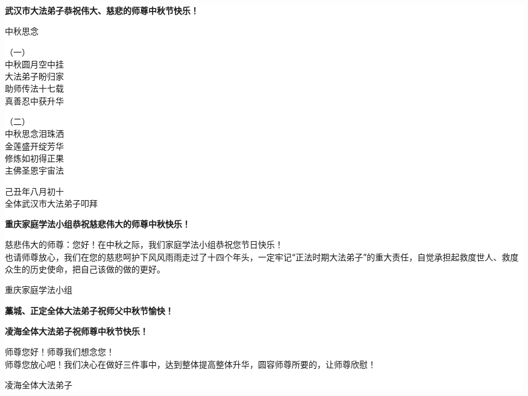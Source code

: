   <b>
   武汉市大法弟子恭祝伟大、慈悲的师尊中秋节快乐！
  </b>
 </p>
 <p>
  中秋思念
 </p>
 <p>
  （一）
  <br/>
  中秋圆月空中挂
  <br/>
  大法弟子盼归家
  <br/>
  助师传法十七载
  <br/>
  真善忍中获升华
 </p>
 <p>
  （二）
  <br/>
  中秋思念泪珠洒
  <br/>
  金莲盛开绽芳华
  <br/>
  修炼如初得正果
  <br/>
  主佛圣恩宇宙法
 </p>
 <p>
  己丑年八月初十
  <br/>
  全体武汉市大法弟子叩拜
 </p>
 <p>
  <b>
   重庆家庭学法小组恭祝慈悲伟大的师尊中秋快乐！
  </b>
 </p>
 <p>
  慈悲伟大的师尊：您好！在中秋之际，我们家庭学法小组恭祝您节日快乐！
  <br/>
  也请师尊放心，我们在您的慈悲呵护下风风雨雨走过了十四个年头，一定牢记“正法时期大法弟子”的重大责任，自觉承担起救度世人、救度众生的历史使命，把自己该做的做的更好。
 </p>
 <p>
  重庆家庭学法小组
 </p>
 <p>
  <b>
   藁城、正定全体大法弟子祝师父中秋节愉快！
  </b>
 </p>
 <p>
  <b>
   凌海全体大法弟子祝师尊中秋节快乐！
  </b>
 </p>
 <p>
  师尊您好！师尊我们想念您！
  <br/>
  师尊您放心吧！我们决心在做好三件事中，达到整体提高整体升华，圆容师尊所要的，让师尊欣慰！
 </p>
 <p>
  凌海全体大法弟子